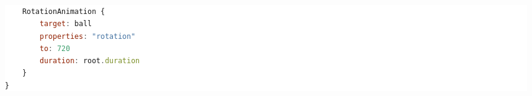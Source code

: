 ```qml
    RotationAnimation {
        target: ball
        properties: "rotation"
        to: 720
        duration: root.duration
    }
}
```

